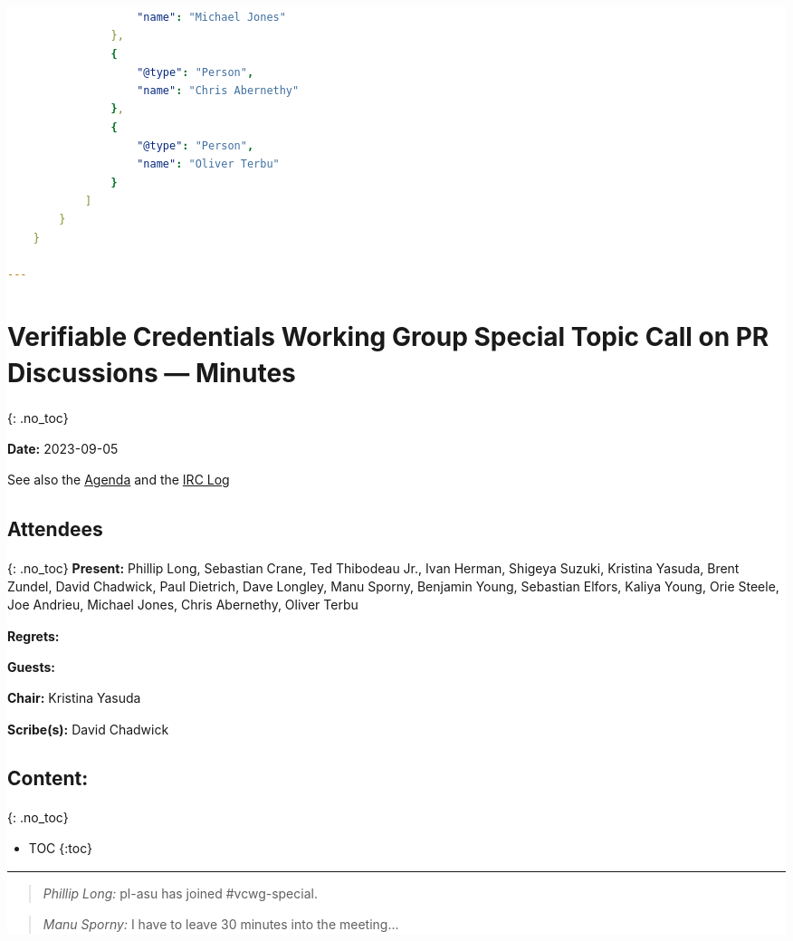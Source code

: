 ```yaml
                    "name": "Michael Jones"
                },
                {
                    "@type": "Person",
                    "name": "Chris Abernethy"
                },
                {
                    "@type": "Person",
                    "name": "Oliver Terbu"
                }
            ]
        }
    }

---
```


# Verifiable Credentials Working Group Special Topic Call on PR Discussions — Minutes
{: .no_toc}



**Date:** 2023-09-05

See also the [Agenda](https://www.w3.org/events/meetings/f6342df0-f7b5-4fc9-babd-61e55dc5fc2f/20230905T110000/) and the [IRC Log](https://www.w3.org/2023/09/05-vcwg-special-irc.txt)

## Attendees
{: .no_toc}
**Present:** Phillip Long, Sebastian Crane, Ted Thibodeau Jr., Ivan Herman, Shigeya Suzuki, Kristina Yasuda, Brent Zundel, David Chadwick, Paul Dietrich, Dave Longley, Manu Sporny, Benjamin Young, Sebastian Elfors, Kaliya Young, Orie Steele, Joe Andrieu, Michael Jones, Chris Abernethy, Oliver Terbu

**Regrets:** 

**Guests:** 

**Chair:** Kristina Yasuda

**Scribe(s):** David Chadwick

## Content:
{: .no_toc}

* TOC
{:toc}
---


> *Phillip Long:* pl-asu has joined #vcwg-special.

> *Manu Sporny:* I have to leave 30 minutes into the meeting...
